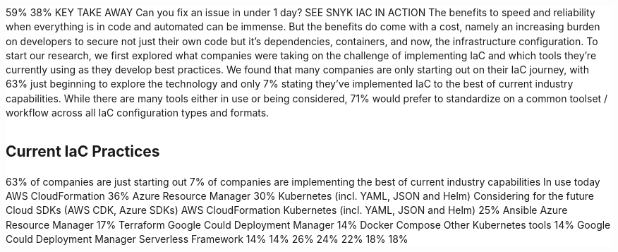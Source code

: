 59%
38%
KEY TAKE AWAY
Can you fix an issue in under 1 day?
SEE SNYK IAC IN ACTION
The benefits to speed and reliability when everything is in code 
and automated can be immense. But the benefits do come with 
a cost, namely an increasing burden on developers to secure 
not just their own code but it’s dependencies, containers, and 
now, the infrastructure configuration. To start our research, we 
first explored what companies were taking on the challenge of 
implementing IaC and which tools they’re currently using as they 
develop best practices. 
We found that many companies are only starting out on their IaC 
journey, with 63% just beginning to explore the technology and 
only 7% stating they’ve implemented IaC to the best of current 
industry capabilities. While there are many tools either in use or 
being considered, 71% would prefer to standardize on a common 
toolset / workflow across all IaC configuration types and formats.

## Current IaC Practices
63%
of companies are just 
starting out
7%
of companies are 
implementing the best of 
current industry capabilities
In use today
AWS CloudFormation 
36%
Azure Resource 
Manager
30%
Kubernetes (incl. YAML, 
JSON and Helm)
Considering for the future 
Cloud SDKs (AWS CDK, 
Azure SDKs)
AWS CloudFormation
Kubernetes (incl. YAML, 
JSON and Helm)
25%
Ansible
Azure Resource Manager
17%
Terraform 
Google Could 
Deployment Manager
14%
Docker Compose
Other Kubernetes tools
14%
Google Could 
Deployment Manager
Serverless Framework
14%
14%
26%
24%
22%
18%
18%